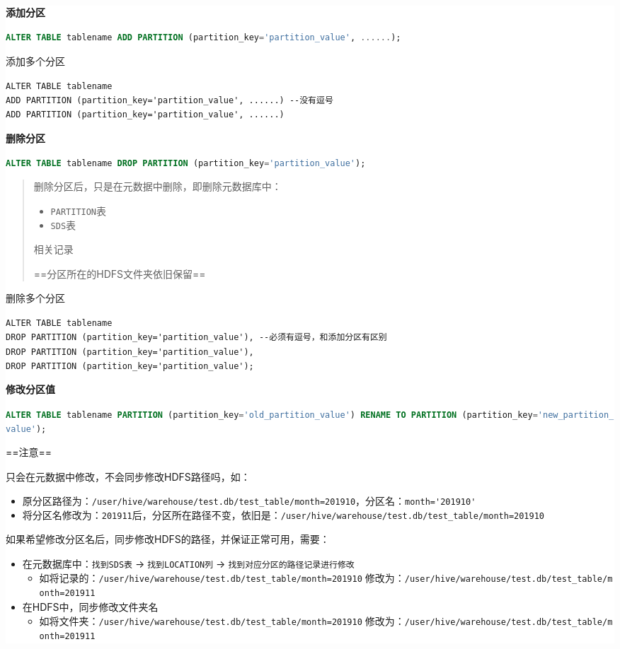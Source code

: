 **添加分区**

```sql
ALTER TABLE tablename ADD PARTITION (partition_key='partition_value', ......);
```

添加多个分区

```hive
ALTER TABLE tablename 
ADD PARTITION (partition_key='partition_value', ......)	--没有逗号
ADD PARTITION (partition_key='partition_value', ......)
```

**删除分区**

```sql
ALTER TABLE tablename DROP PARTITION (partition_key='partition_value');
```

> 删除分区后，只是在元数据中删除，即删除元数据库中：
>
> - `PARTITION`表
> - `SDS`表
>
> 相关记录
>
> ==分区所在的HDFS文件夹依旧保留==

删除多个分区

```hive
ALTER TABLE tablename 
DROP PARTITION (partition_key='partition_value'), --必须有逗号，和添加分区有区别
DROP PARTITION (partition_key='partition_value'),
DROP PARTITION (partition_key='partition_value');
```

**修改分区值**

```sql
ALTER TABLE tablename PARTITION (partition_key='old_partition_value') RENAME TO PARTITION (partition_key='new_partition_value');
```

==注意==

只会在元数据中修改，不会同步修改HDFS路径吗，如：

- 原分区路径为：`/user/hive/warehouse/test.db/test_table/month=201910`，分区名：`month='201910'`
- 将分区名修改为：`201911`后，分区所在路径不变，依旧是：`/user/hive/warehouse/test.db/test_table/month=201910`



如果希望修改分区名后，同步修改HDFS的路径，并保证正常可用，需要：

- 在元数据库中：`找到SDS表` -> `找到LOCATION列` -> `找到对应分区的路径记录进行修改`
  - 如将记录的：`/user/hive/warehouse/test.db/test_table/month=201910` 修改为：`/user/hive/warehouse/test.db/test_table/month=201911`
- 在HDFS中，同步修改文件夹名
  - 如将文件夹：`/user/hive/warehouse/test.db/test_table/month=201910` 修改为：`/user/hive/warehouse/test.db/test_table/month=201911`
